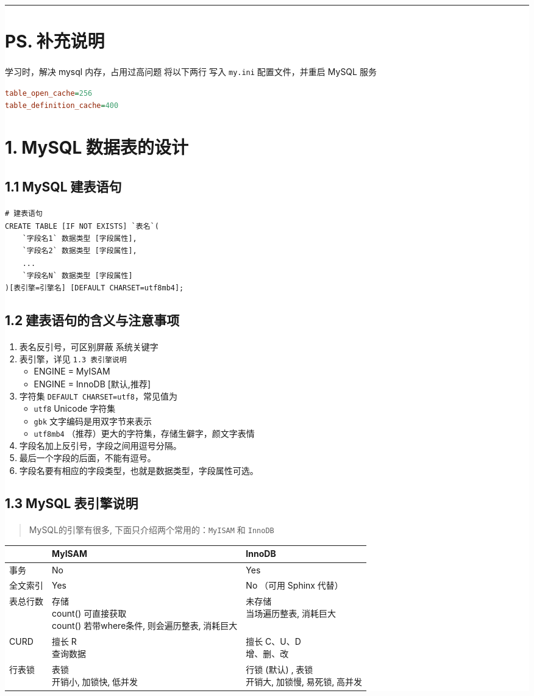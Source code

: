 ----

# PS. 补充说明

学习时，解决 mysql 内存，占用过高问题
将以下两行 写入 `my.ini` 配置文件，并重启 MySQL 服务

```ini
table_open_cache=256
table_definition_cache=400
```

# 1. MySQL 数据表的设计

## 1.1 MySQL 建表语句

```mysql
# 建表语句
CREATE TABLE [IF NOT EXISTS] `表名`(
    `字段名1` 数据类型 [字段属性],
    `字段名2` 数据类型 [字段属性],
    ...
    `字段名N` 数据类型 [字段属性]
)[表引擎=引擎名] [DEFAULT CHARSET=utf8mb4];
```

## 1.2 建表语句的含义与注意事项

1. 表名反引号，可区别屏蔽 系统关键字
2. 表引擎，详见 `1.3 表引擎说明`
   - ENGINE = MyISAM
   - ENGINE = InnoDB [默认,推荐]
3. 字符集 `DEFAULT CHARSET=utf8`，常见值为
   - `utf8` Unicode 字符集
   - `gbk` 文字编码是用双字节来表示
   - `utf8mb4` （推荐）更大的字符集，存储生僻字，颜文字表情
4. 字段名加上反引号，字段之间用逗号分隔。
5. 最后一个字段的后面，不能有逗号。
6. 字段名要有相应的字段类型，也就是数据类型，字段属性可选。

## 1.3 MySQL 表引擎说明

> MySQL的引擎有很多, 下面只介绍两个常用的：`MyISAM` 和 `InnoDB`

|          | MyISAM                                                       | InnoDB                                                |
| :------- | :----------------------------------------------------------- | :---------------------------------------------------- |
| 事务     | No                                                           | Yes                                                   |
| 全文索引 | Yes                                                          | No （可用 Sphinx 代替）                               |
| 表总行数 | 存储 <br>count() 可直接获取 <br>count() 若带where条件, 则会遍历整表, 消耗巨大 | 未存储 <br>当场遍历整表, 消耗巨大                     |
| CURD     | 擅长 R <br>查询数据                                          | 擅长 C、U、D <br>增、删、改                           |
| 行表锁   | 表锁 <br>开销小, 加锁快, 低并发                              | 行锁 (默认) , 表锁 <br>开销大, 加锁慢, 易死锁, 高并发 |
